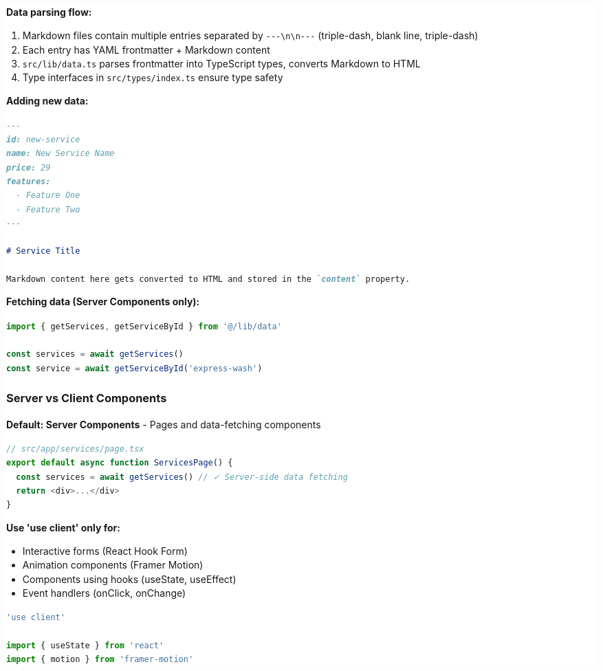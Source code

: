**Data parsing flow:**
1. Markdown files contain multiple entries separated by `---\n\n---` (triple-dash, blank line, triple-dash)
2. Each entry has YAML frontmatter + Markdown content
3. `src/lib/data.ts` parses frontmatter into TypeScript types, converts Markdown to HTML
4. Type interfaces in `src/types/index.ts` ensure type safety

**Adding new data:**
```markdown
---
id: new-service
name: New Service Name
price: 29
features:
  - Feature One
  - Feature Two
---

# Service Title

Markdown content here gets converted to HTML and stored in the `content` property.
```

**Fetching data (Server Components only):**
```typescript
import { getServices, getServiceById } from '@/lib/data'

const services = await getServices()
const service = await getServiceById('express-wash')
```

### Server vs Client Components

**Default: Server Components** - Pages and data-fetching components
```typescript
// src/app/services/page.tsx
export default async function ServicesPage() {
  const services = await getServices() // ✓ Server-side data fetching
  return <div>...</div>
}
```

**Use 'use client' only for:**
- Interactive forms (React Hook Form)
- Animation components (Framer Motion)
- Components using hooks (useState, useEffect)
- Event handlers (onClick, onChange)

```typescript
'use client'

import { useState } from 'react'
import { motion } from 'framer-motion'
```
